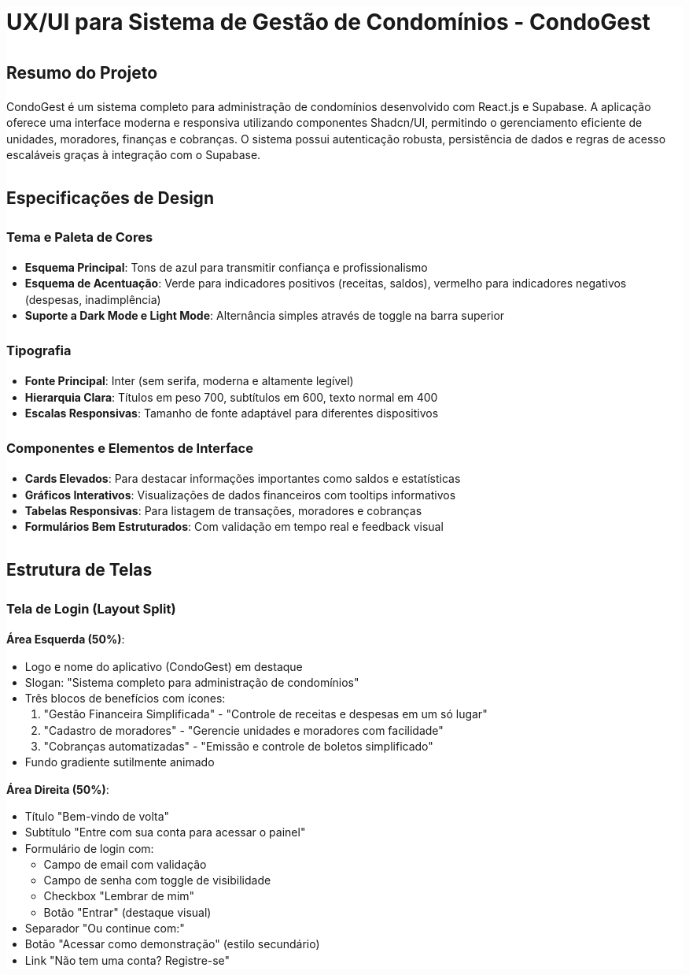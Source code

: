 # UX/UI para Sistema de Gestão de Condomínios - CondoGest

## Resumo do Projeto

CondoGest é um sistema completo para administração de condomínios desenvolvido com React.js e Supabase. A aplicação oferece uma interface moderna e responsiva utilizando componentes Shadcn/UI, permitindo o gerenciamento eficiente de unidades, moradores, finanças e cobranças. O sistema possui autenticação robusta, persistência de dados e regras de acesso escaláveis graças à integração com o Supabase.

## Especificações de Design

### Tema e Paleta de Cores

- **Esquema Principal**: Tons de azul para transmitir confiança e profissionalismo
- **Esquema de Acentuação**: Verde para indicadores positivos (receitas, saldos), vermelho para indicadores negativos (despesas, inadimplência)
- **Suporte a Dark Mode e Light Mode**: Alternância simples através de toggle na barra superior

### Tipografia

- **Fonte Principal**: Inter (sem serifa, moderna e altamente legível)
- **Hierarquia Clara**: Títulos em peso 700, subtítulos em 600, texto normal em 400
- **Escalas Responsivas**: Tamanho de fonte adaptável para diferentes dispositivos

### Componentes e Elementos de Interface

- **Cards Elevados**: Para destacar informações importantes como saldos e estatísticas
- **Gráficos Interativos**: Visualizações de dados financeiros com tooltips informativos
- **Tabelas Responsivas**: Para listagem de transações, moradores e cobranças
- **Formulários Bem Estruturados**: Com validação em tempo real e feedback visual

## Estrutura de Telas

### Tela de Login (Layout Split)

**Área Esquerda (50%)**:
- Logo e nome do aplicativo (CondoGest) em destaque
- Slogan: "Sistema completo para administração de condomínios"
- Três blocos de benefícios com ícones:
  1. "Gestão Financeira Simplificada" - "Controle de receitas e despesas em um só lugar"
  2. "Cadastro de moradores" - "Gerencie unidades e moradores com facilidade"
  3. "Cobranças automatizadas" - "Emissão e controle de boletos simplificado"
- Fundo gradiente sutilmente animado

**Área Direita (50%)**:
- Título "Bem-vindo de volta"
- Subtítulo "Entre com sua conta para acessar o painel"
- Formulário de login com:
  - Campo de email com validação
  - Campo de senha com toggle de visibilidade
  - Checkbox "Lembrar de mim"
  - Botão "Entrar" (destaque visual)
- Separador "Ou continue com:"
- Botão "Acessar como demonstração" (estilo secundário)
- Link "Não tem uma conta? Registre-se"
